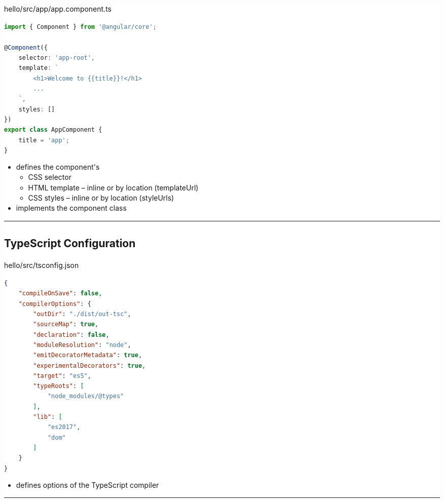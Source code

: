 hello/src/app/app.component.ts
```typescript
import { Component } from '@angular/core';

@Component({
	selector: 'app-root',
	template: `
		<h1>Welcome to {{title}}!</h1>
		...
	`,
	styles: []
})
export class AppComponent {
	title = 'app';
}
```

- defines the component's
  - CSS selector
  - HTML template &ndash; inline or by location (templateUrl)
  - CSS styles &ndash; inline or by location (styleUrls)
- implements the component class

----

## TypeScript Configuration

hello/src/tsconfig.json
```json
{
	"compileOnSave": false,
	"compilerOptions": {
		"outDir": "./dist/out-tsc",
		"sourceMap": true,
		"declaration": false,
		"moduleResolution": "node",
		"emitDecoratorMetadata": true,
		"experimentalDecorators": true,
		"target": "es5",
		"typeRoots": [
			"node_modules/@types"
		],
		"lib": [
			"es2017",
			"dom"
		]
	}
}
```

- defines options of the TypeScript compiler

----
